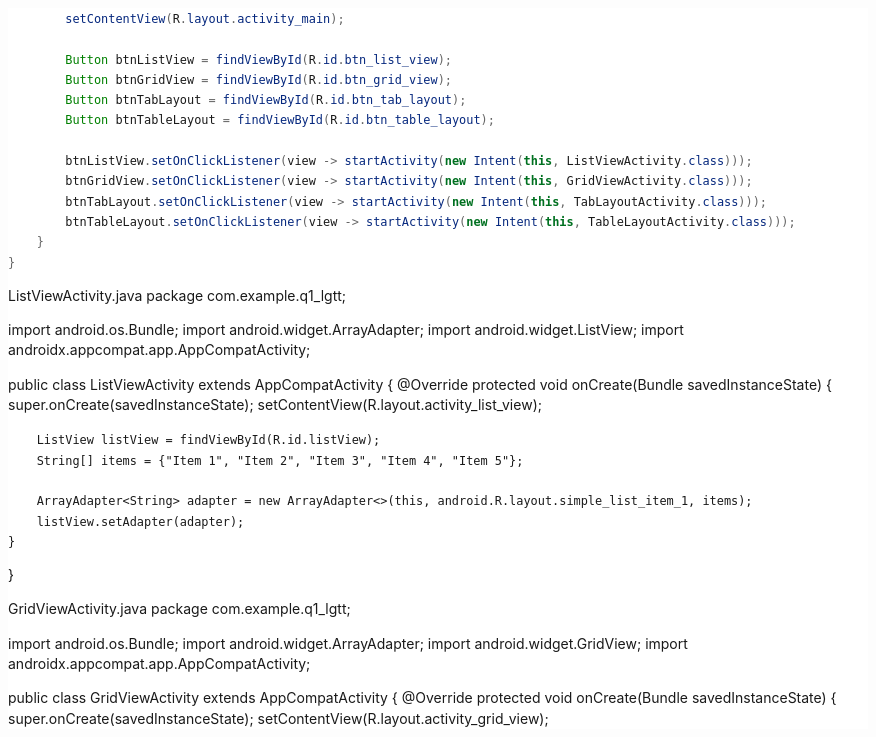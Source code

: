 ```java
        setContentView(R.layout.activity_main);

        Button btnListView = findViewById(R.id.btn_list_view);
        Button btnGridView = findViewById(R.id.btn_grid_view);
        Button btnTabLayout = findViewById(R.id.btn_tab_layout);
        Button btnTableLayout = findViewById(R.id.btn_table_layout);

        btnListView.setOnClickListener(view -> startActivity(new Intent(this, ListViewActivity.class)));
        btnGridView.setOnClickListener(view -> startActivity(new Intent(this, GridViewActivity.class)));
        btnTabLayout.setOnClickListener(view -> startActivity(new Intent(this, TabLayoutActivity.class)));
        btnTableLayout.setOnClickListener(view -> startActivity(new Intent(this, TableLayoutActivity.class)));
    }
}
```

ListViewActivity.java
package com.example.q1_lgtt;

import android.os.Bundle;
import android.widget.ArrayAdapter;
import android.widget.ListView;
import androidx.appcompat.app.AppCompatActivity;

public class ListViewActivity extends AppCompatActivity {
    @Override
    protected void onCreate(Bundle savedInstanceState) {
        super.onCreate(savedInstanceState);
        setContentView(R.layout.activity_list_view);

        ListView listView = findViewById(R.id.listView);
        String[] items = {"Item 1", "Item 2", "Item 3", "Item 4", "Item 5"};

        ArrayAdapter<String> adapter = new ArrayAdapter<>(this, android.R.layout.simple_list_item_1, items);
        listView.setAdapter(adapter);
    }
}

GridViewActivity.java
package com.example.q1_lgtt;

import android.os.Bundle;
import android.widget.ArrayAdapter;
import android.widget.GridView;
import androidx.appcompat.app.AppCompatActivity;

public class GridViewActivity extends AppCompatActivity {
    @Override
    protected void onCreate(Bundle savedInstanceState) {
        super.onCreate(savedInstanceState);
        setContentView(R.layout.activity_grid_view);
